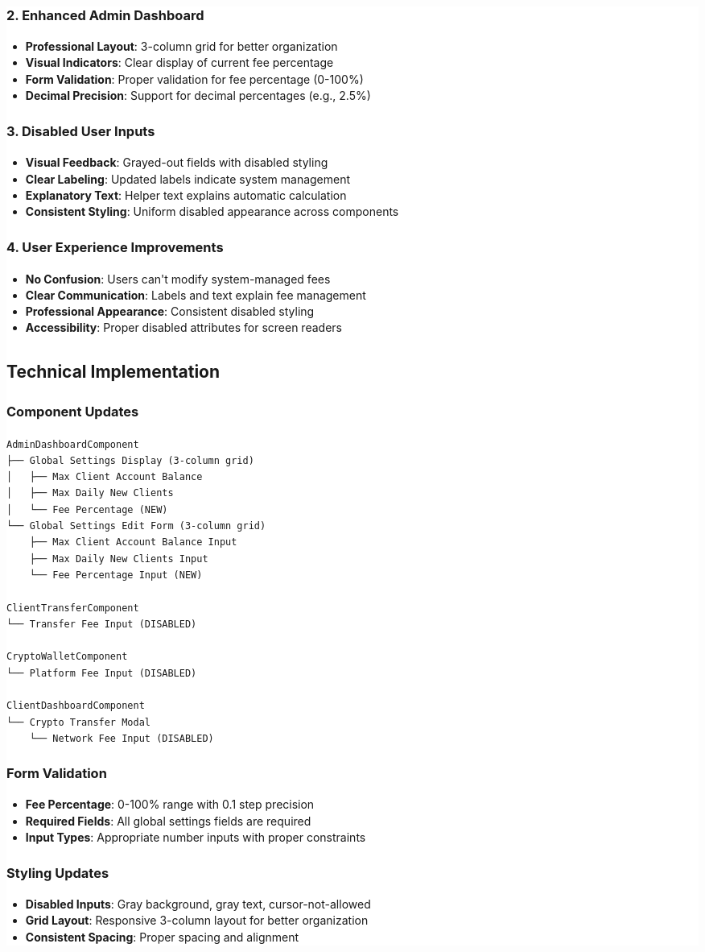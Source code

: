 ### 2. Enhanced Admin Dashboard
- **Professional Layout**: 3-column grid for better organization
- **Visual Indicators**: Clear display of current fee percentage
- **Form Validation**: Proper validation for fee percentage (0-100%)
- **Decimal Precision**: Support for decimal percentages (e.g., 2.5%)

### 3. Disabled User Inputs
- **Visual Feedback**: Grayed-out fields with disabled styling
- **Clear Labeling**: Updated labels indicate system management
- **Explanatory Text**: Helper text explains automatic calculation
- **Consistent Styling**: Uniform disabled appearance across components

### 4. User Experience Improvements
- **No Confusion**: Users can't modify system-managed fees
- **Clear Communication**: Labels and text explain fee management
- **Professional Appearance**: Consistent disabled styling
- **Accessibility**: Proper disabled attributes for screen readers

## Technical Implementation

### Component Updates
```
AdminDashboardComponent
├── Global Settings Display (3-column grid)
│   ├── Max Client Account Balance
│   ├── Max Daily New Clients
│   └── Fee Percentage (NEW)
└── Global Settings Edit Form (3-column grid)
    ├── Max Client Account Balance Input
    ├── Max Daily New Clients Input
    └── Fee Percentage Input (NEW)

ClientTransferComponent
└── Transfer Fee Input (DISABLED)

CryptoWalletComponent
└── Platform Fee Input (DISABLED)

ClientDashboardComponent
└── Crypto Transfer Modal
    └── Network Fee Input (DISABLED)
```

### Form Validation
- **Fee Percentage**: 0-100% range with 0.1 step precision
- **Required Fields**: All global settings fields are required
- **Input Types**: Appropriate number inputs with proper constraints

### Styling Updates
- **Disabled Inputs**: Gray background, gray text, cursor-not-allowed
- **Grid Layout**: Responsive 3-column layout for better organization
- **Consistent Spacing**: Proper spacing and alignment
